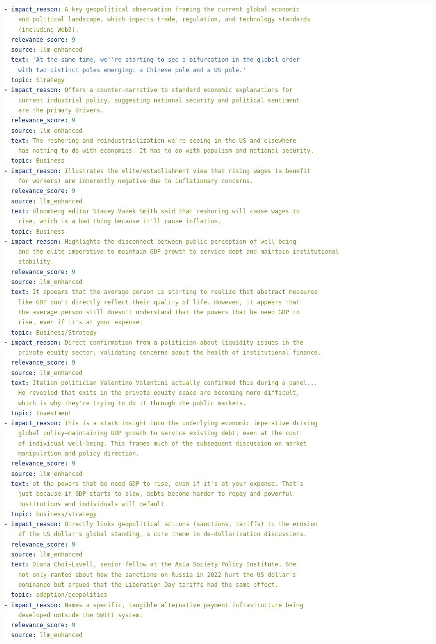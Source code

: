 ```yaml
- impact_reason: A key geopolitical observation framing the current global economic
    and political landscape, which impacts trade, regulation, and technology standards
    (including Web3).
  relevance_score: 9
  source: llm_enhanced
  text: 'At the same time, we''re starting to see a bifurcation in the global order
    with two distinct poles emerging: a Chinese pole and a US pole.'
  topic: Strategy
- impact_reason: Offers a counter-narrative to standard economic explanations for
    current industrial policy, suggesting national security and political sentiment
    are the primary drivers.
  relevance_score: 9
  source: llm_enhanced
  text: The reshoring and reindustrialization we're seeing in the US and elsewhere
    has nothing to do with economics. It has to do with populism and national security.
  topic: Business
- impact_reason: Illustrates the elite/establishment view that rising wages (a benefit
    for workers) are inherently negative due to inflationary concerns.
  relevance_score: 9
  source: llm_enhanced
  text: Bloomberg editor Stacey Vanek Smith said that reshoring will cause wages to
    rise, which is a bad thing because it'll cause inflation.
  topic: Business
- impact_reason: Highlights the disconnect between public perception of well-being
    and the elite imperative to maintain GDP growth to service debt and maintain institutional
    stability.
  relevance_score: 9
  source: llm_enhanced
  text: It appears that the average person is starting to realize that abstract measures
    like GDP don't directly reflect their quality of life. However, it appears that
    the average person still doesn't understand that the powers that be need GDP to
    rise, even if it's at your expense.
  topic: Business/Strategy
- impact_reason: Direct confirmation from a politician about liquidity issues in the
    private equity sector, validating concerns about the health of institutional finance.
  relevance_score: 9
  source: llm_enhanced
  text: Italian politician Valentino Valentini actually confirmed this during a panel...
    He revealed that exits in the private equity space are becoming more difficult,
    which is why they're trying to do it through the public markets.
  topic: Investment
- impact_reason: This is a stark insight into the underlying economic imperative driving
    global policy—maintaining GDP growth to service existing debt, even at the cost
    of individual well-being. This frames much of the subsequent discussion on market
    manipulation and policy direction.
  relevance_score: 9
  source: llm_enhanced
  text: at the powers that be need GDP to rise, even if it's at your expense. That's
    just because if GDP starts to slow, debts become harder to repay and powerful
    institutions and individuals will default.
  topic: business/strategy
- impact_reason: Directly links geopolitical actions (sanctions, tariffs) to the erosion
    of the US dollar's global standing, a core theme in de-dollarization discussions.
  relevance_score: 9
  source: llm_enhanced
  text: Diana Choi-Lavell, senior fellow at the Asia Society Policy Institute. She
    not only ranted about how the sanctions on Russia in 2022 hurt the US dollar's
    dominance but argued that the Liberation Day tariffs had the same effect.
  topic: adoption/geopolitics
- impact_reason: Names a specific, tangible alternative payment infrastructure being
    developed outside the SWIFT system.
  relevance_score: 9
  source: llm_enhanced
```